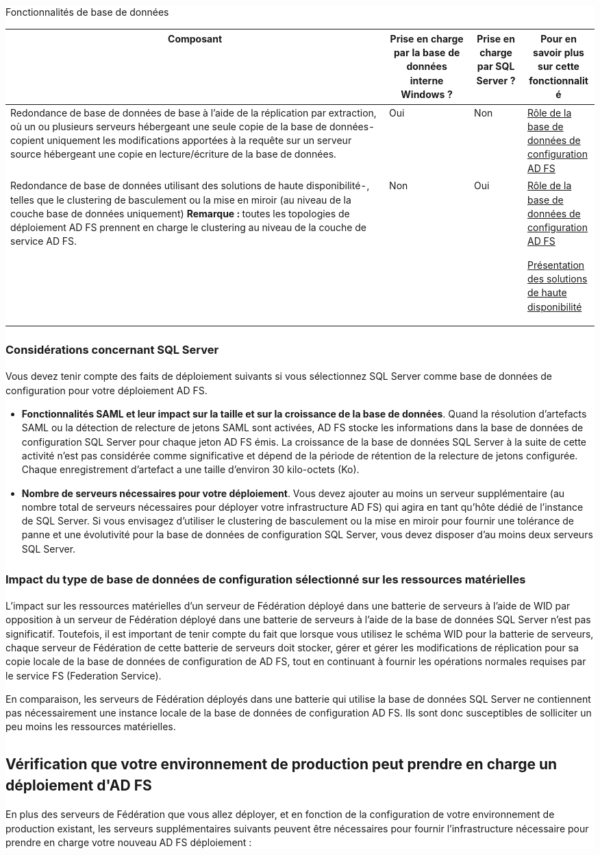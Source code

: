 Fonctionnalités de base de données  

|Composant|Prise en charge par la base de données interne Windows ?|Prise en charge par SQL Server ?|Pour en savoir plus sur cette fonctionnalité|  
|-----------|---------------------|----------------------------|---------------------------------------|  
|Redondance de base de données de base à l’aide de la réplication par extraction, où un ou plusieurs serveurs hébergeant une seule copie de la base de données\-copient uniquement les modifications apportées à la requête sur un serveur source hébergeant une copie en lecture\/écriture de la base de données.|Oui|Non|[Rôle de la base de données de configuration AD FS](../../ad-fs/technical-reference/The-Role-of-the-AD-FS-Configuration-Database.md)|  
|Redondance de base de données utilisant des solutions de haute disponibilité\-, telles que le clustering de basculement ou la mise en miroir \(au niveau de la couche base de données uniquement\) **Remarque :** toutes les topologies de déploiement AD FS prennent en charge le clustering au niveau de la couche de service AD FS.|Non|Oui|[Rôle de la base de données de configuration AD FS](../../ad-fs/technical-reference/The-Role-of-the-AD-FS-Configuration-Database.md)<p>[Présentation des solutions de haute disponibilité](https://go.microsoft.com/fwlink/?LinkId=179853)|  

### <a name="sql-server-considerations"></a>Considérations concernant SQL Server  
Vous devez tenir compte des faits de déploiement suivants si vous sélectionnez SQL Server comme base de données de configuration pour votre déploiement AD FS.  

-   **Fonctionnalités SAML et leur impact sur la taille et sur la croissance de la base de données**. Quand la résolution d’artefacts SAML ou la détection de relecture de jetons SAML sont activées, AD FS stocke les informations dans la base de données de configuration SQL Server pour chaque jeton AD FS émis. La croissance de la base de données SQL Server à la suite de cette activité n’est pas considérée comme significative et dépend de la période de rétention de la relecture de jetons configurée. Chaque enregistrement d’artefact a une taille d’environ 30 kilo-octets \(Ko\).  

-   **Nombre de serveurs nécessaires pour votre déploiement**. Vous devez ajouter au moins un serveur supplémentaire \(au nombre total de serveurs nécessaires pour déployer votre infrastructure AD FS\) qui agira en tant qu’hôte dédié de l’instance de SQL Server. Si vous envisagez d’utiliser le clustering de basculement ou la mise en miroir pour fournir une tolérance de panne et une évolutivité pour la base de données de configuration SQL Server, vous devez disposer d’au moins deux serveurs SQL Server.  

### <a name="how-the-configuration-database-type-you-select-may-impact-hardware-resources"></a>Impact du type de base de données de configuration sélectionné sur les ressources matérielles  
L’impact sur les ressources matérielles d’un serveur de Fédération déployé dans une batterie de serveurs à l’aide de WID par opposition à un serveur de Fédération déployé dans une batterie de serveurs à l’aide de la base de données SQL Server n’est pas significatif. Toutefois, il est important de tenir compte du fait que lorsque vous utilisez le schéma WID pour la batterie de serveurs, chaque serveur de Fédération de cette batterie de serveurs doit stocker, gérer et gérer les modifications de réplication pour sa copie locale de la base de données de configuration de AD FS, tout en continuant à fournir les opérations normales requises par le service FS (Federation Service).  

En comparaison, les serveurs de Fédération déployés dans une batterie qui utilise la base de données SQL Server ne contiennent pas nécessairement une instance locale de la base de données de configuration AD FS. Ils sont donc susceptibles de solliciter un peu moins les ressources matérielles.  

## <a name="verifying-that-your-production-environment-can-support-an-ad-fs-deployment"></a>Vérification que votre environnement de production peut prendre en charge un déploiement d'AD FS  
En plus des serveurs de Fédération que vous allez déployer, et en fonction de la configuration de votre environnement de production existant, les serveurs supplémentaires suivants peuvent être nécessaires pour fournir l’infrastructure nécessaire pour prendre en charge votre nouveau AD FS déploiement :  
